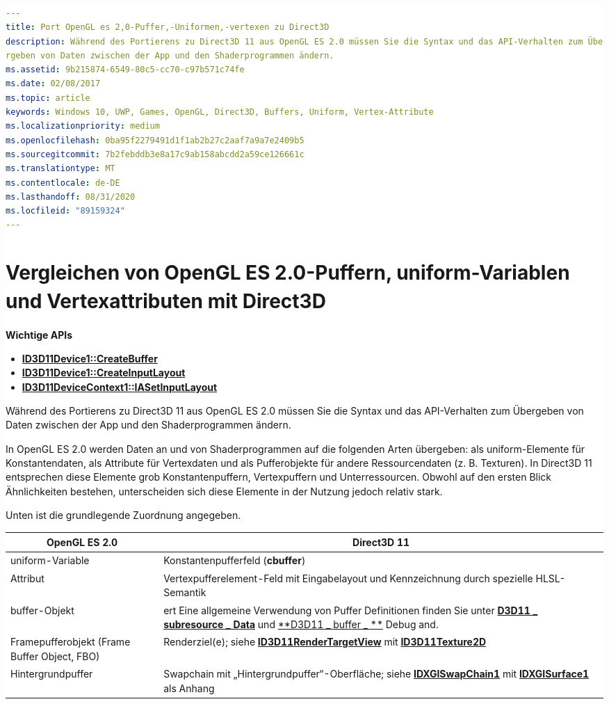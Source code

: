 ```yaml
---
title: Port OpenGL es 2,0-Puffer,-Uniformen,-vertexen zu Direct3D
description: Während des Portierens zu Direct3D 11 aus OpenGL ES 2.0 müssen Sie die Syntax und das API-Verhalten zum Übergeben von Daten zwischen der App und den Shaderprogrammen ändern.
ms.assetid: 9b215874-6549-80c5-cc70-c97b571c74fe
ms.date: 02/08/2017
ms.topic: article
keywords: Windows 10, UWP, Games, OpenGL, Direct3D, Buffers, Uniform, Vertex-Attribute
ms.localizationpriority: medium
ms.openlocfilehash: 0ba95f2279491d1f1ab2b27c2aaf7a9a7e2409b5
ms.sourcegitcommit: 7b2febddb3e8a17c9ab158abcdd2a59ce126661c
ms.translationtype: MT
ms.contentlocale: de-DE
ms.lasthandoff: 08/31/2020
ms.locfileid: "89159324"
---
```

# <a name="compare-opengl-es-20-buffers-uniforms-and-vertex-attributes-to-direct3d"></a>Vergleichen von OpenGL ES 2.0-Puffern, uniform-Variablen und Vertexattributen mit Direct3D




**Wichtige APIs**

-   [**ID3D11Device1::CreateBuffer**](/windows/desktop/api/d3d11_1/nn-d3d11_1-id3d11device1)
-   [**ID3D11Device1::CreateInputLayout**](/windows/desktop/api/d3d11/nf-d3d11-id3d11device-createinputlayout)
-   [**ID3D11DeviceContext1::IASetInputLayout**](/windows/desktop/api/d3d11/nf-d3d11-id3d11devicecontext-iasetinputlayout)

Während des Portierens zu Direct3D 11 aus OpenGL ES 2.0 müssen Sie die Syntax und das API-Verhalten zum Übergeben von Daten zwischen der App und den Shaderprogrammen ändern.

In OpenGL ES 2.0 werden Daten an und von Shaderprogrammen auf die folgenden Arten übergeben: als uniform-Elemente für Konstantendaten, als Attribute für Vertexdaten und als Pufferobjekte für andere Ressourcendaten (z. B. Texturen). In Direct3D 11 entsprechen diese Elemente grob Konstantenpuffern, Vertexpuffern und Unterressourcen. Obwohl auf den ersten Blick Ähnlichkeiten bestehen, unterscheiden sich diese Elemente in der Nutzung jedoch relativ stark.

Unten ist die grundlegende Zuordnung angegeben.

| OpenGL ES 2.0             | Direct3D 11                                                                                                                                                                         |
|---------------------------|-------------------------------------------------------------------------------------------------------------------------------------------------------------------------------------|
| uniform-Variable                   | Konstantenpufferfeld (**cbuffer**)                                                                                                                                                |
| Attribut                 | Vertexpufferelement-Feld mit Eingabelayout und Kennzeichnung durch spezielle HLSL-Semantik                                                                                |
| buffer-Objekt             | ert Eine allgemeine Verwendung von Puffer Definitionen finden Sie unter [**D3D11 \_ subresource \_ Data**](/windows/desktop/api/d3d11/ns-d3d11-d3d11_subresource_data) und [**D3D11 \_ buffer \_ **](/windows/desktop/api/d3d11/ns-d3d11-d3d11_buffer_desc) Debug and. |
| Framepufferobjekt (Frame Buffer Object, FBO) | Renderziel(e); siehe [**ID3D11RenderTargetView**](/windows/desktop/api/d3d11/nn-d3d11-id3d11rendertargetview) mit [**ID3D11Texture2D**](/windows/desktop/api/d3d11/nn-d3d11-id3d11texture2d)                                       |
| Hintergrundpuffer               | Swapchain mit „Hintergrundpuffer“-Oberfläche; siehe [**IDXGISwapChain1**](/windows/desktop/api/dxgi1_2/nn-dxgi1_2-idxgiswapchain1) mit [**IDXGISurface1**](/windows/desktop/api/dxgi/nn-dxgi-idxgisurface1) als Anhang                       |
